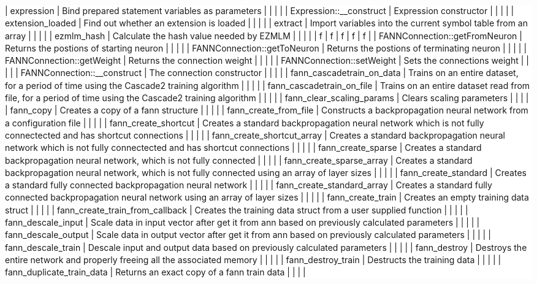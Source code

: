 | expression | Bind prepared statement variables as parameters | | | |
| Expression::\_\_construct | Expression constructor | | | |
| extension_loaded | Find out whether an extension is loaded | | | |
| extract | Import variables into the current symbol table from an array | | | |
| ezmlm_hash | Calculate the hash value needed by EZMLM | | | |
| f | f | f | f | f |
| FANNConnection::getFromNeuron | Returns the postions of starting neuron | | | |
| FANNConnection::getToNeuron | Returns the postions of terminating neuron | | | |
| FANNConnection::getWeight | Returns the connection weight | | | |
| FANNConnection::setWeight | Sets the connections weight | | | |
| FANNConnection::\_\_construct | The connection constructor | | | |
| fann_cascadetrain_on_data | Trains on an entire dataset, for a period of time using the Cascade2 training algorithm | | | |
| fann_cascadetrain_on_file | Trains on an entire dataset read from file, for a period of time using the Cascade2 training algorithm | | | |
| fann_clear_scaling_params | Clears scaling parameters | | | |
| fann_copy | Creates a copy of a fann structure | | | |
| fann_create_from_file | Constructs a backpropagation neural network from a configuration file | | | |
| fann_create_shortcut | Creates a standard backpropagation neural network which is not fully connectected and has shortcut connections | | | |
| fann_create_shortcut_array | Creates a standard backpropagation neural network which is not fully connectected and has shortcut connections | | | |
| fann_create_sparse | Creates a standard backpropagation neural network, which is not fully connected | | | |
| fann_create_sparse_array | Creates a standard backpropagation neural network, which is not fully connected using an array of layer sizes | | | |
| fann_create_standard | Creates a standard fully connected backpropagation neural network | | | |
| fann_create_standard_array | Creates a standard fully connected backpropagation neural network using an array of layer sizes | | | |
| fann_create_train | Creates an empty training data struct | | | |
| fann_create_train_from_callback | Creates the training data struct from a user supplied function | | | |
| fann_descale_input | Scale data in input vector after get it from ann based on previously calculated parameters | | | |
| fann_descale_output | Scale data in output vector after get it from ann based on previously calculated parameters | | | |
| fann_descale_train | Descale input and output data based on previously calculated parameters | | | |
| fann_destroy | Destroys the entire network and properly freeing all the associated memory | | | |
| fann_destroy_train | Destructs the training data | | | |
| fann_duplicate_train_data | Returns an exact copy of a fann train data | | | |
